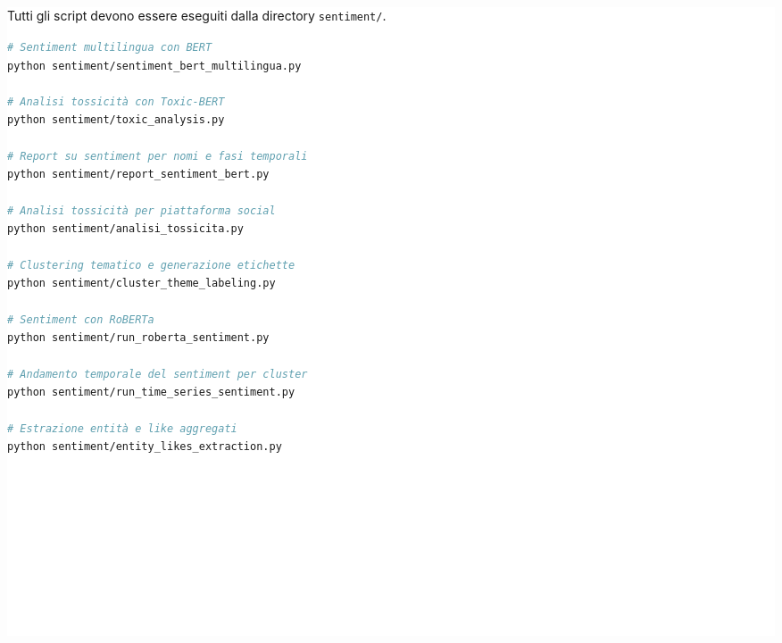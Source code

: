 Tutti gli script devono essere eseguiti dalla directory `sentiment/`.

```bash
# Sentiment multilingua con BERT
python sentiment/sentiment_bert_multilingua.py

# Analisi tossicità con Toxic-BERT
python sentiment/toxic_analysis.py

# Report su sentiment per nomi e fasi temporali
python sentiment/report_sentiment_bert.py

# Analisi tossicità per piattaforma social
python sentiment/analisi_tossicita.py

# Clustering tematico e generazione etichette
python sentiment/cluster_theme_labeling.py

# Sentiment con RoBERTa
python sentiment/run_roberta_sentiment.py

# Andamento temporale del sentiment per cluster
python sentiment/run_time_series_sentiment.py

# Estrazione entità e like aggregati
python sentiment/entity_likes_extraction.py











